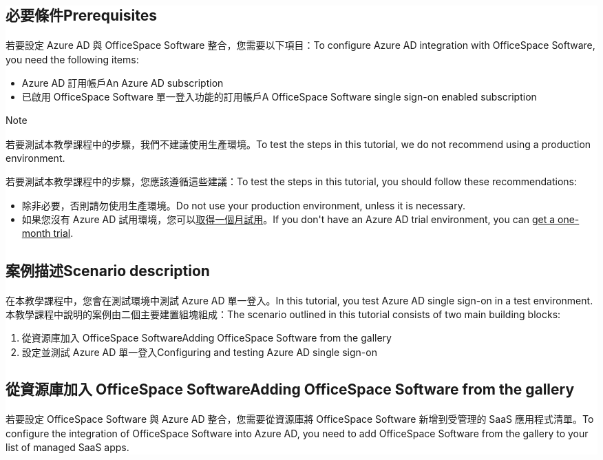 ## <a name="prerequisites"></a><span data-ttu-id="20fdc-110">必要條件</span><span class="sxs-lookup"><span data-stu-id="20fdc-110">Prerequisites</span></span>

<span data-ttu-id="20fdc-111">若要設定 Azure AD 與 OfficeSpace Software 整合，您需要以下項目：</span><span class="sxs-lookup"><span data-stu-id="20fdc-111">To configure Azure AD integration with OfficeSpace Software, you need the following items:</span></span>

- <span data-ttu-id="20fdc-112">Azure AD 訂用帳戶</span><span class="sxs-lookup"><span data-stu-id="20fdc-112">An Azure AD subscription</span></span>
- <span data-ttu-id="20fdc-113">已啟用 OfficeSpace Software 單一登入功能的訂用帳戶</span><span class="sxs-lookup"><span data-stu-id="20fdc-113">A OfficeSpace Software single sign-on enabled subscription</span></span>

> [!NOTE]
> <span data-ttu-id="20fdc-114">若要測試本教學課程中的步驟，我們不建議使用生產環境。</span><span class="sxs-lookup"><span data-stu-id="20fdc-114">To test the steps in this tutorial, we do not recommend using a production environment.</span></span>

<span data-ttu-id="20fdc-115">若要測試本教學課程中的步驟，您應該遵循這些建議：</span><span class="sxs-lookup"><span data-stu-id="20fdc-115">To test the steps in this tutorial, you should follow these recommendations:</span></span>

- <span data-ttu-id="20fdc-116">除非必要，否則請勿使用生產環境。</span><span class="sxs-lookup"><span data-stu-id="20fdc-116">Do not use your production environment, unless it is necessary.</span></span>
- <span data-ttu-id="20fdc-117">如果您沒有 Azure AD 試用環境，您可以[取得一個月試用](https://azure.microsoft.com/pricing/free-trial/)。</span><span class="sxs-lookup"><span data-stu-id="20fdc-117">If you don't have an Azure AD trial environment, you can [get a one-month trial](https://azure.microsoft.com/pricing/free-trial/).</span></span>

## <a name="scenario-description"></a><span data-ttu-id="20fdc-118">案例描述</span><span class="sxs-lookup"><span data-stu-id="20fdc-118">Scenario description</span></span>
<span data-ttu-id="20fdc-119">在本教學課程中，您會在測試環境中測試 Azure AD 單一登入。</span><span class="sxs-lookup"><span data-stu-id="20fdc-119">In this tutorial, you test Azure AD single sign-on in a test environment.</span></span> <span data-ttu-id="20fdc-120">本教學課程中說明的案例由二個主要建置組塊組成：</span><span class="sxs-lookup"><span data-stu-id="20fdc-120">The scenario outlined in this tutorial consists of two main building blocks:</span></span>

1. <span data-ttu-id="20fdc-121">從資源庫加入 OfficeSpace Software</span><span class="sxs-lookup"><span data-stu-id="20fdc-121">Adding OfficeSpace Software from the gallery</span></span>
2. <span data-ttu-id="20fdc-122">設定並測試 Azure AD 單一登入</span><span class="sxs-lookup"><span data-stu-id="20fdc-122">Configuring and testing Azure AD single sign-on</span></span>

## <a name="adding-officespace-software-from-the-gallery"></a><span data-ttu-id="20fdc-123">從資源庫加入 OfficeSpace Software</span><span class="sxs-lookup"><span data-stu-id="20fdc-123">Adding OfficeSpace Software from the gallery</span></span>
<span data-ttu-id="20fdc-124">若要設定 OfficeSpace Software 與 Azure AD 整合，您需要從資源庫將 OfficeSpace Software 新增到受管理的 SaaS 應用程式清單。</span><span class="sxs-lookup"><span data-stu-id="20fdc-124">To configure the integration of OfficeSpace Software into Azure AD, you need to add OfficeSpace Software from the gallery to your list of managed SaaS apps.</span></span>


[1]: ./media/active-directory-saas-officespace-tutorial/tutorial_general_01.png
[2]: ./media/active-directory-saas-officespace-tutorial/tutorial_general_02.png
[3]: ./media/active-directory-saas-officespace-tutorial/tutorial_general_03.png
[4]: ./media/active-directory-saas-officespace-tutorial/tutorial_general_04.png
[100]: ./media/active-directory-saas-officespace-tutorial/tutorial_general_100.png
[200]: ./media/active-directory-saas-officespace-tutorial/tutorial_general_200.png
[201]: ./media/active-directory-saas-officespace-tutorial/tutorial_general_201.png
[202]: ./media/active-directory-saas-officespace-tutorial/tutorial_general_202.png
[203]: ./media/active-directory-saas-officespace-tutorial/tutorial_general_203.png